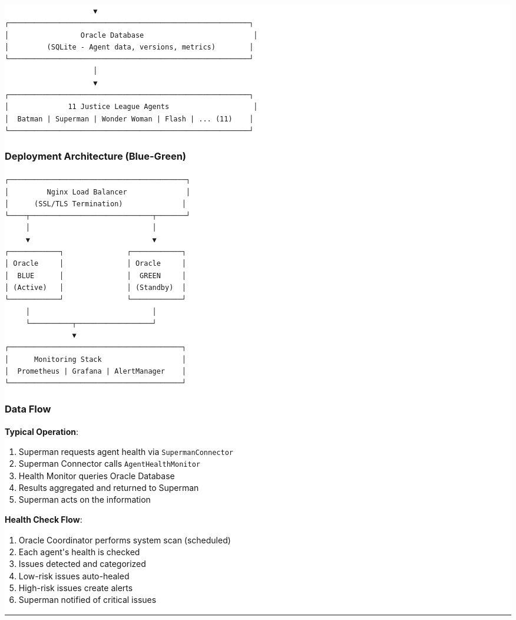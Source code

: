 ```
                     ▼
┌─────────────────────────────────────────────────────────┐
│                 Oracle Database                          │
│         (SQLite - Agent data, versions, metrics)        │
└─────────────────────────────────────────────────────────┘
                     │
                     ▼
┌─────────────────────────────────────────────────────────┐
│              11 Justice League Agents                    │
│  Batman | Superman | Wonder Woman | Flash | ... (11)    │
└─────────────────────────────────────────────────────────┘
```

### Deployment Architecture (Blue-Green)

```
┌──────────────────────────────────────────┐
│         Nginx Load Balancer              │
│      (SSL/TLS Termination)              │
└────┬─────────────────────────────┬───────┘
     │                             │
     ▼                             ▼
┌────────────┐               ┌────────────┐
│ Oracle     │               │ Oracle     │
│  BLUE      │               │  GREEN     │
│ (Active)   │               │ (Standby)  │
└────────────┘               └────────────┘
     │                             │
     └──────────┬──────────────────┘
                ▼
┌─────────────────────────────────────────┐
│      Monitoring Stack                   │
│  Prometheus | Grafana | AlertManager    │
└─────────────────────────────────────────┘
```

### Data Flow

**Typical Operation**:
1. Superman requests agent health via `SupermanConnector`
2. Superman Connector calls `AgentHealthMonitor`
3. Health Monitor queries Oracle Database
4. Results aggregated and returned to Superman
5. Superman acts on the information

**Health Check Flow**:
1. Oracle Coordinator performs system scan (scheduled)
2. Each agent's health is checked
3. Issues detected and categorized
4. Low-risk issues auto-healed
5. High-risk issues create alerts
6. Superman notified of critical issues

---